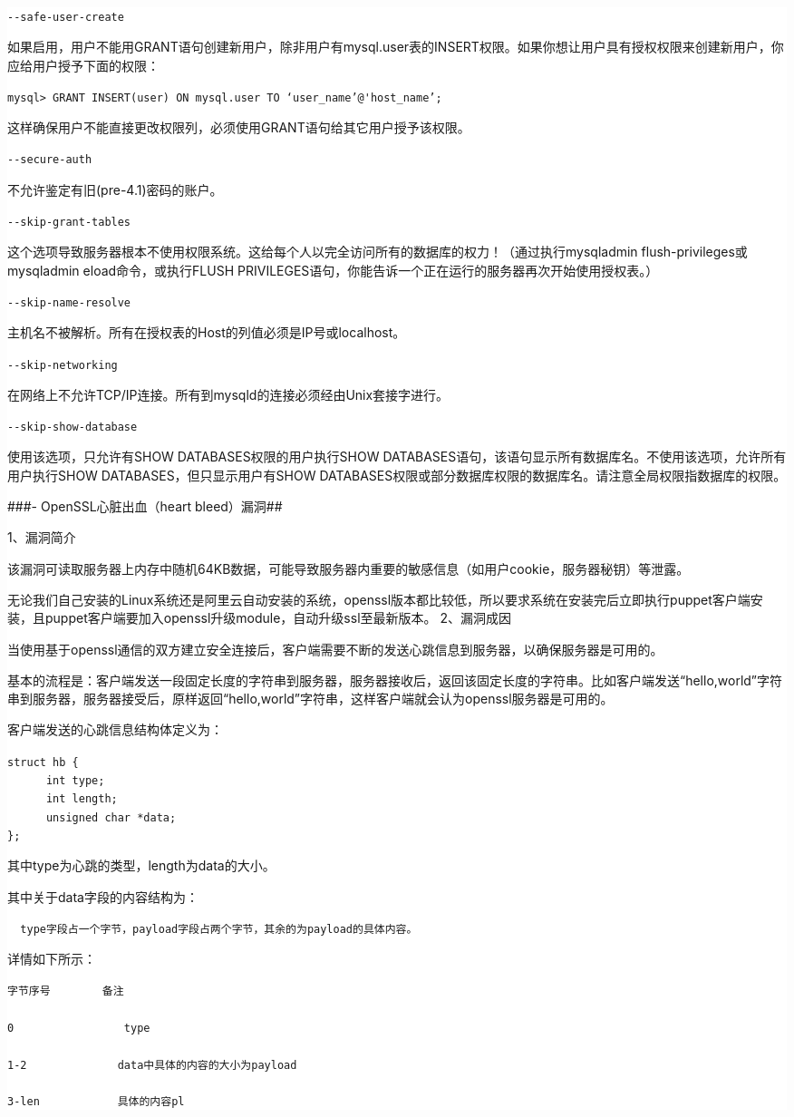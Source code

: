     --safe-user-create
如果启用，用户不能用GRANT语句创建新用户，除非用户有mysql.user表的INSERT权限。如果你想让用户具有授权权限来创建新用户，你应给用户授予下面的权限：

	mysql> GRANT INSERT(user) ON mysql.user TO ‘user_name’@'host_name’;
这样确保用户不能直接更改权限列，必须使用GRANT语句给其它用户授予该权限。

    --secure-auth
不允许鉴定有旧(pre-4.1)密码的账户。

    --skip-grant-tables
这个选项导致服务器根本不使用权限系统。这给每个人以完全访问所有的数据库的权力！（通过执行mysqladmin flush-privileges或mysqladmin eload命令，或执行FLUSH PRIVILEGES语句，你能告诉一个正在运行的服务器再次开始使用授权表。）

    --skip-name-resolve
主机名不被解析。所有在授权表的Host的列值必须是IP号或localhost。

    --skip-networking
在网络上不允许TCP/IP连接。所有到mysqld的连接必须经由Unix套接字进行。

    --skip-show-database
使用该选项，只允许有SHOW DATABASES权限的用户执行SHOW DATABASES语句，该语句显示所有数据库名。不使用该选项，允许所有用户执行SHOW DATABASES，但只显示用户有SHOW DATABASES权限或部分数据库权限的数据库名。请注意全局权限指数据库的权限。

###- OpenSSL心脏出血（heart bleed）漏洞##

1、漏洞简介

该漏洞可读取服务器上内存中随机64KB数据，可能导致服务器内重要的敏感信息（如用户cookie，服务器秘钥）等泄露。

无论我们自己安装的Linux系统还是阿里云自动安装的系统，openssl版本都比较低，所以要求系统在安装完后立即执行puppet客户端安装，且puppet客户端要加入openssl升级module，自动升级ssl至最新版本。
2、漏洞成因

当使用基于openssl通信的双方建立安全连接后，客户端需要不断的发送心跳信息到服务器，以确保服务器是可用的。

基本的流程是：客户端发送一段固定长度的字符串到服务器，服务器接收后，返回该固定长度的字符串。比如客户端发送“hello,world”字符串到服务器，服务器接受后，原样返回“hello,world”字符串，这样客户端就会认为openssl服务器是可用的。

客户端发送的心跳信息结构体定义为：

	struct hb {
	      int type;
	      int length;
	      unsigned char *data;                                                    
	};

其中type为心跳的类型，length为data的大小。

其中关于data字段的内容结构为：

      type字段占一个字节，payload字段占两个字节，其余的为payload的具体内容。

详情如下所示：

	字节序号        备注

	0                 type

	1-2              data中具体的内容的大小为payload

	3-len            具体的内容pl      
